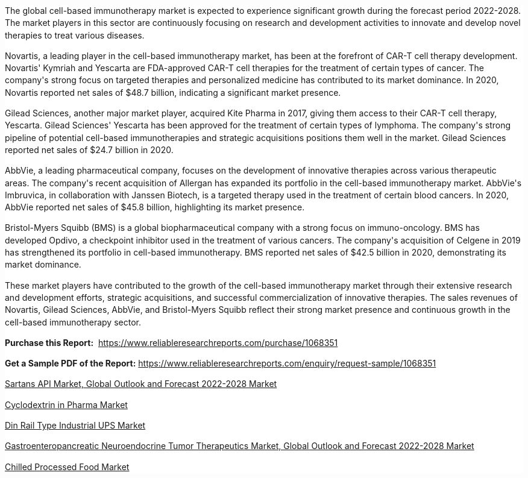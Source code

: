 <p><p>The global cell-based immunotherapy market is expected to experience significant growth during the forecast period 2022-2028. The market players in this sector are continuously focusing on research and development activities to innovate and develop novel therapies to treat various diseases.</p><p>Novartis, a leading player in the cell-based immunotherapy market, has been at the forefront of CAR-T cell therapy development. Novartis' Kymriah and Yescarta are FDA-approved CAR-T cell therapies for the treatment of certain types of cancer. The company's strong focus on targeted therapies and personalized medicine has contributed to its market dominance. In 2020, Novartis reported net sales of $48.7 billion, indicating a significant market presence.</p><p>Gilead Sciences, another major market player, acquired Kite Pharma in 2017, giving them access to their CAR-T cell therapy, Yescarta. Gilead Sciences' Yescarta has been approved for the treatment of certain types of lymphoma. The company's strong pipeline of potential cell-based immunotherapies and strategic acquisitions positions them well in the market. Gilead Sciences reported net sales of $24.7 billion in 2020.</p><p>AbbVie, a leading pharmaceutical company, focuses on the development of innovative therapies across various therapeutic areas. The company's recent acquisition of Allergan has expanded its portfolio in the cell-based immunotherapy market. AbbVie's Imbruvica, in collaboration with Janssen Biotech, is a targeted therapy used in the treatment of certain blood cancers. In 2020, AbbVie reported net sales of $45.8 billion, highlighting its market presence.</p><p>Bristol-Myers Squibb (BMS) is a global biopharmaceutical company with a strong focus on immuno-oncology. BMS has developed Opdivo, a checkpoint inhibitor used in the treatment of various cancers. The company's acquisition of Celgene in 2019 has strengthened its portfolio in cell-based immunotherapy. BMS reported net sales of $42.5 billion in 2020, demonstrating its market dominance.</p><p>These market players have contributed to the growth of the cell-based immunotherapy market through their extensive research and development efforts, strategic acquisitions, and successful commercialization of innovative therapies. The sales revenues of Novartis, Gilead Sciences, AbbVie, and Bristol-Myers Squibb reflect their strong market presence and continuous growth in the cell-based immunotherapy sector.</p></p>
<p><strong>Purchase this Report:</strong>&nbsp;&nbsp;<a href="https://www.reliableresearchreports.com/purchase/1068351">https://www.reliableresearchreports.com/purchase/1068351</a></p>
<p></p>
<p><strong>Get a Sample PDF of the Report:</strong>&nbsp;<a href="https://www.reliableresearchreports.com/enquiry/request-sample/1068351">https://www.reliableresearchreports.com/enquiry/request-sample/1068351</a></p>
<p><p><a href="https://github.com/RichRobinson5/Market-Research-Report-List-1/blob/main/sartans-api-market-global-outlook-and-forecast-2022-2028-market.md">Sartans API Market, Global Outlook and Forecast 2022-2028 Market</a></p><p><a href="https://www.reportprime.com/cyclodextrin-in-pharma-r538">Cyclodextrin in Pharma Market</a></p><p><a href="https://www.reportprime.com/din-rail-type-industrial-ups-r5875">Din Rail Type Industrial UPS Market</a></p><p><a href="https://github.com/JameTravis/Market-Research-Report-List-1/blob/main/gastroenteropancreatic-neuroendocrine-tumor-therapeutics-market-global-outlook-and-forecast-2022-2028-market.md">Gastroenteropancreatic Neuroendocrine Tumor Therapeutics Market, Global Outlook and Forecast 2022-2028 Market</a></p><p><a href="https://www.linkedin.com/pulse/chilled-processed-food-market-insights-players-forecast-3jgse/">Chilled Processed Food Market</a></p></p>